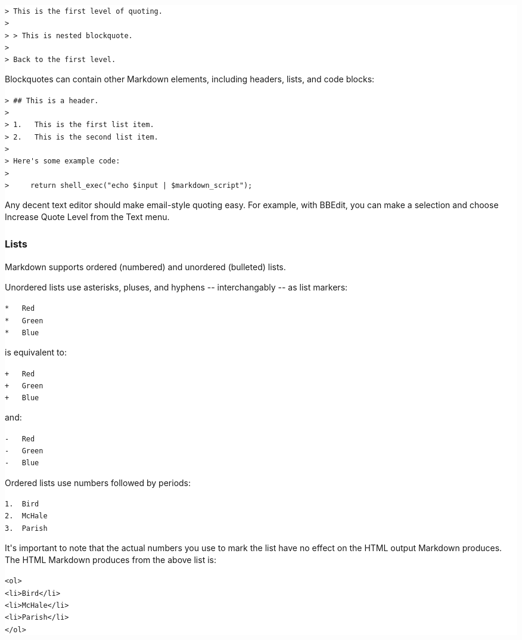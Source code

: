     > This is the first level of quoting.
    >
    > > This is nested blockquote.
    >
    > Back to the first level.

Blockquotes can contain other Markdown elements, including headers, lists,
and code blocks:

	> ## This is a header.
	> 
	> 1.   This is the first list item.
	> 2.   This is the second list item.
	> 
	> Here's some example code:
	> 
	>     return shell_exec("echo $input | $markdown_script");

Any decent text editor should make email-style quoting easy. For
example, with BBEdit, you can make a selection and choose Increase
Quote Level from the Text menu.


<h3 id="list">Lists</h3>

Markdown supports ordered (numbered) and unordered (bulleted) lists.

Unordered lists use asterisks, pluses, and hyphens -- interchangably
-- as list markers:

    *   Red
    *   Green
    *   Blue

is equivalent to:

    +   Red
    +   Green
    +   Blue

and:

    -   Red
    -   Green
    -   Blue

Ordered lists use numbers followed by periods:

    1.  Bird
    2.  McHale
    3.  Parish

It's important to note that the actual numbers you use to mark the
list have no effect on the HTML output Markdown produces. The HTML
Markdown produces from the above list is:

    <ol>
    <li>Bird</li>
    <li>McHale</li>
    <li>Parish</li>
    </ol>
